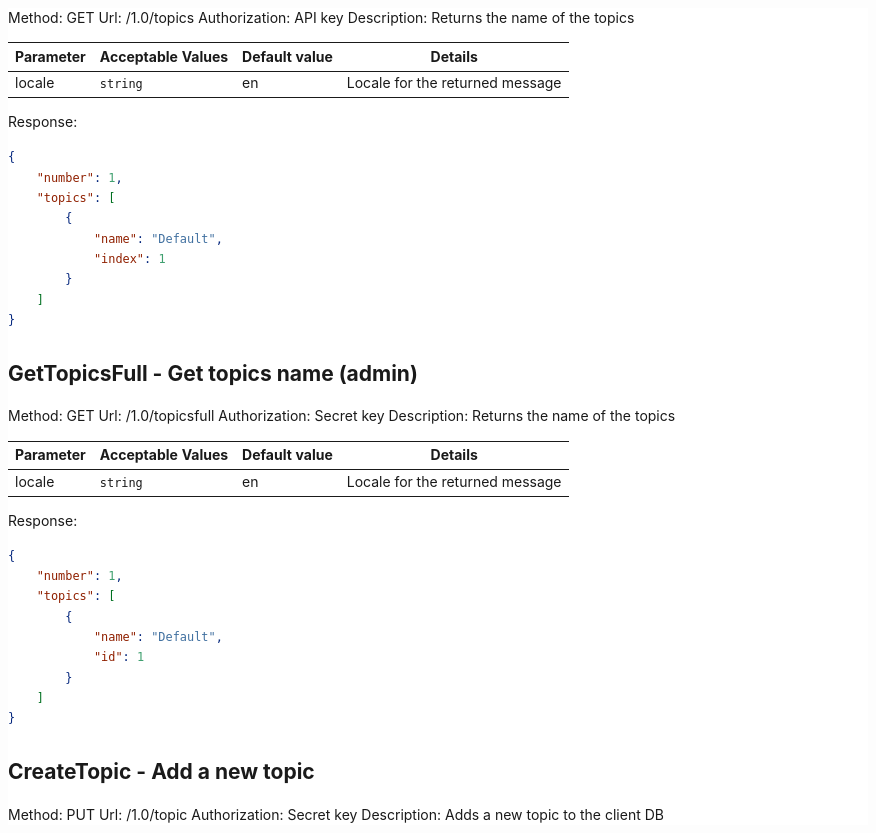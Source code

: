 Method: GET
Url: /1.0/topics
Authorization: API key
Description: Returns the name of the topics

| Parameter | Acceptable Values | Default value | Details                         |
| --------- | ----------------- | ------------- | ------------------------------- |
| locale    | `string`          | en            | Locale for the returned message |

Response:

```json
{
    "number": 1,
    "topics": [
        {
            "name": "Default",
            "index": 1
        }
    ]
}
```



## GetTopicsFull - Get topics name (admin)

Method: GET
Url: /1.0/topicsfull
Authorization: Secret key
Description: Returns the name of the topics

| Parameter | Acceptable Values | Default value | Details                         |
| --------- | ----------------- | ------------- | ------------------------------- |
| locale    | `string`          | en            | Locale for the returned message |

Response:

```json
{
    "number": 1,
    "topics": [
        {
            "name": "Default",
            "id": 1
        }
    ]
}
```



## CreateTopic - Add a new topic

Method: PUT
Url: /1.0/topic
Authorization: Secret key
Description: Adds a new topic to the client DB
